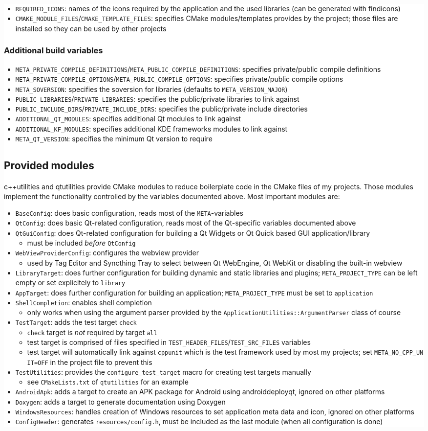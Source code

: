 * `REQUIRED_ICONS`: names of the icons required by the application and the
  used libraries (can be generated with
  [findicons](https://github.com/Martchus/findicons))
* `CMAKE_MODULE_FILES`/`CMAKE_TEMPLATE_FILES`: specifies CMake modules/templates
  provides by the project; those files are installed so they can be used by
  other projects

### Additional build variables
* `META_PRIVATE_COMPILE_DEFINITIONS`/`META_PUBLIC_COMPILE_DEFINITIONS`: specifies
  private/public compile definitions
* `META_PRIVATE_COMPILE_OPTIONS`/`META_PUBLIC_COMPILE_OPTIONS`: specifies
  private/public compile options
* `META_SOVERSION`: specifies the soversion for libraries (defaults to
  `META_VERSION_MAJOR`)
* `PUBLIC_LIBRARIES`/`PRIVATE_LIBRARIES`: specifies the public/private libraries
   to link against
* `PUBLIC_INCLUDE_DIRS`/`PRIVATE_INCLUDE_DIRS`: specifies the public/private include
  directories
* `ADDITIONAL_QT_MODULES`: specifies additional Qt modules to link against
* `ADDITIONAL_KF_MODULES`: specifies additional KDE frameworks modules to link
  against
* `META_QT_VERSION`: specifies the minimum Qt version to require

## Provided modules
c++utilities and qtutilities provide CMake modules to reduce boilerplate code
in the CMake files of my projects. Those modules implement the functionality
controlled by the variables documented above. Most important modules are:

* `BaseConfig`: does basic configuration, reads most of the `META`-variables
* `QtConfig`: does basic Qt-related configuration, reads most of the Qt-specific
  variables documented above
* `QtGuiConfig`: does Qt-related configuration for building a Qt Widgets or
  Qt Quick based GUI application/library
    * must be included *before* `QtConfig`
* `WebViewProviderConfig`: configures the webview provider
    * used by Tag Editor and Syncthing Tray to select between Qt WebEngine,
      Qt WebKit or disabling the built-in webview
* `LibraryTarget`: does further configuration for building dynamic and static
  libraries and plugins; `META_PROJECT_TYPE` can be left empty or set explicitely
  to `library`
* `AppTarget`: does further configuration for building an application;
  `META_PROJECT_TYPE` must be set to `application`
* `ShellCompletion`: enables shell completion
    * only works when using the argument parser provided by the
      `ApplicationUtilities::ArgumentParser` class of course
* `TestTarget`: adds the test target `check`
    * `check` target is *not* required by target `all`
    * test target is comprised of files specified in `TEST_HEADER_FILES`/`TEST_SRC_FILES`
      variables
    * test target will automatically link against `cppunit` which is the test
      framework used by most my projects; set `META_NO_CPP_UNIT=OFF` in the project
      file to prevent this
* `TestUtilities`: provides the `configure_test_target` macro for creating test
  targets manually
    * see `CMakeLists.txt` of `qtutilities` for an example
* `AndroidApk`: adds a target to create an APK package for Android using
  androiddeployqt, ignored on other platforms
* `Doxygen`: adds a target to generate documentation using Doxygen
* `WindowsResources`: handles creation of Windows resources to set application
  meta data and icon, ignored on other platforms
* `ConfigHeader`: generates `resources/config.h`, must be included as the last
  module (when all configuration is done)
